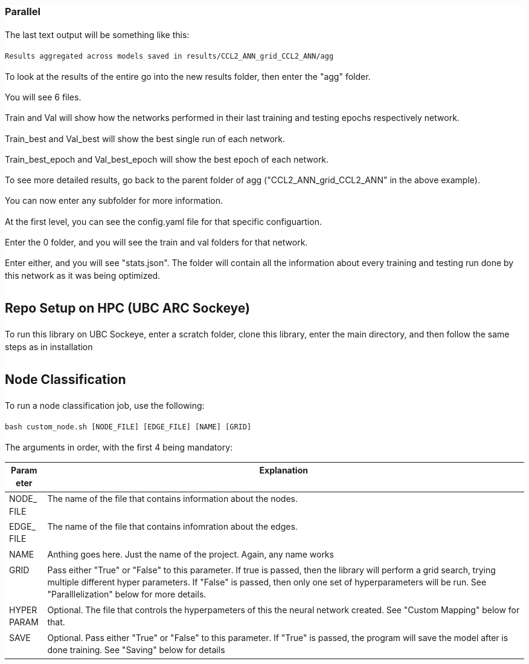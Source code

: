 ### Parallel

The last text output will be something like this:

```
Results aggregated across models saved in results/CCL2_ANN_grid_CCL2_ANN/agg
```

To look at the results of the entire go into the new results folder, then enter the "agg" folder. 


You will see 6 files.

Train and Val will show how the networks performed in their last training and testing epochs respectively network.

Train_best and Val_best will show the best single run of each network.

Train_best_epoch and Val_best_epoch will show the best epoch of each network.

To see  more detailed results, go back to the parent folder of agg ("CCL2_ANN_grid_CCL2_ANN" in the above example).

You can now enter any subfolder for more information. 

At the first level, you can see the config.yaml file for that specific configuartion.

Enter the 0 folder, and you will see the train and val folders for that network.

Enter either, and you will see "stats.json". The folder will contain all the information about every training and testing run done by this network as it was being optimized.


## Repo Setup on HPC (UBC ARC Sockeye)
To run this library on UBC Sockeye, enter a scratch folder, clone this library, enter the main directory, and then follow the same steps as in installation


## Node Classification

To run a node classification job, use the following:


````
bash custom_node.sh [NODE_FILE] [EDGE_FILE] [NAME] [GRID]
````
The arguments in order, with the first 4 being mandatory:

|Parameter       |  Explanation   |  
| ---------------|----------------|
| NODE_FILE      | The name of the file that contains information about the nodes.|
| EDGE_FILE      | The name of the file that contains infomration about the edges.|
| NAME           | Anthing goes here. Just the name of the project. Again, any name works  |
| GRID           | Pass either "True" or "False" to this parameter. If true is passed, then the library will perform a grid search, trying multiple different hyper parameters. If "False" is passed, then only one set of hyperparameters will be run. See "Paralllelization" below for more details.    |
| HYPERPARAM     | Optional. The file that controls the hyperpameters of this the neural network created. See "Custom Mapping" below for that.    |
| SAVE           | Optional. Pass either "True" or "False" to this parameter. If "True" is passed, the program will save the model after is done training. See "Saving" below for details    |
